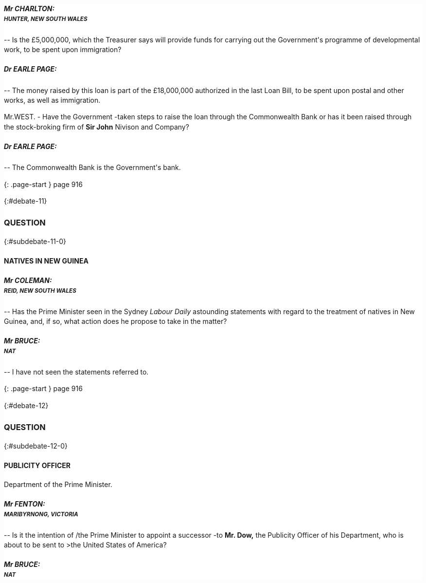##### Mr CHARLTON:<br><small class="text-muted">HUNTER, NEW SOUTH WALES</small>

-- Is the £5,000,000, which the Treasurer says will provide funds for carrying out the Government's programme of developmental work, to be spent upon immigration? 

##### Dr EARLE PAGE:

-- The money raised by this loan is part of the £18,000,000 authorized in the last Loan Bill, to be spent upon postal and other works, as well as immigration. 

Mr.WEST. - Have the Government -taken steps to raise the loan through the  Commonwealth Bank or has it been raised through the stock-broking firm of  **Sir John**  Nivison and Company? 

##### Dr EARLE PAGE:

-- The Commonwealth Bank is the Government's bank. 

{: .page-start }
page 916

{:#debate-11}
### QUESTION

{:#subdebate-11-0}
#### NATIVES IN NEW GUINEA

##### Mr COLEMAN:<br><small class="text-muted">REID, NEW SOUTH WALES</small>

-- Has the Prime Minister seen in the Sydney  *Labour Daily*  astounding statements with regard to the treatment of natives in New Guinea, and, if so, what action does he propose to take in the matter? 

##### Mr BRUCE:<br><small class="text-muted">NAT</small>

-- I have not seen the statements referred to. 

{: .page-start }
page 916

{:#debate-12}
### QUESTION

{:#subdebate-12-0}
#### PUBLICITY OFFICER

Department of the Prime Minister. 

##### Mr FENTON:<br><small class="text-muted">MARIBYRNONG, VICTORIA</small>

-- Is it the intention of /the Prime Minister to appoint a successor -to  **Mr. Dow,**  the Publicity Officer of his Department, who is about to be sent to &gt;the United States of America? 

##### Mr BRUCE:<br><small class="text-muted">NAT</small>
